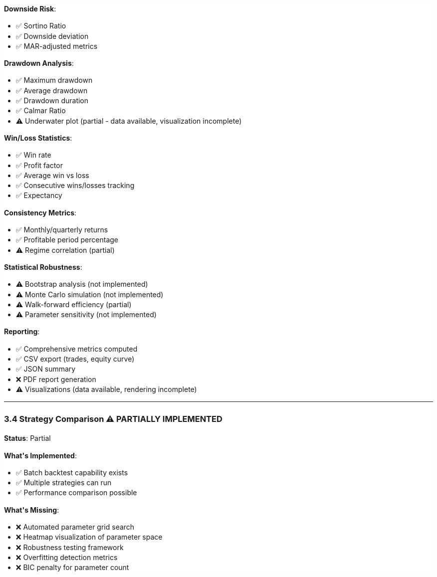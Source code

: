 **Downside Risk**:
- ✅ Sortino Ratio
- ✅ Downside deviation
- ✅ MAR-adjusted metrics

**Drawdown Analysis**:
- ✅ Maximum drawdown
- ✅ Average drawdown
- ✅ Drawdown duration
- ✅ Calmar Ratio
- ⚠️ Underwater plot (partial - data available, visualization incomplete)

**Win/Loss Statistics**:
- ✅ Win rate
- ✅ Profit factor
- ✅ Average win vs loss
- ✅ Consecutive wins/losses tracking
- ✅ Expectancy

**Consistency Metrics**:
- ✅ Monthly/quarterly returns
- ✅ Profitable period percentage
- ⚠️ Regime correlation (partial)

**Statistical Robustness**:
- ⚠️ Bootstrap analysis (not implemented)
- ⚠️ Monte Carlo simulation (not implemented)
- ⚠️ Walk-forward efficiency (partial)
- ⚠️ Parameter sensitivity (not implemented)

**Reporting**:
- ✅ Comprehensive metrics computed
- ✅ CSV export (trades, equity curve)
- ✅ JSON summary
- ❌ PDF report generation
- ⚠️ Visualizations (data available, rendering incomplete)

---

### 3.4 Strategy Comparison ⚠️ **PARTIALLY IMPLEMENTED**

**Status**: Partial

**What's Implemented**:
- ✅ Batch backtest capability exists
- ✅ Multiple strategies can run
- ✅ Performance comparison possible

**What's Missing**:
- ❌ Automated parameter grid search
- ❌ Heatmap visualization of parameter space
- ❌ Robustness testing framework
- ❌ Overfitting detection metrics
- ❌ BIC penalty for parameter count
